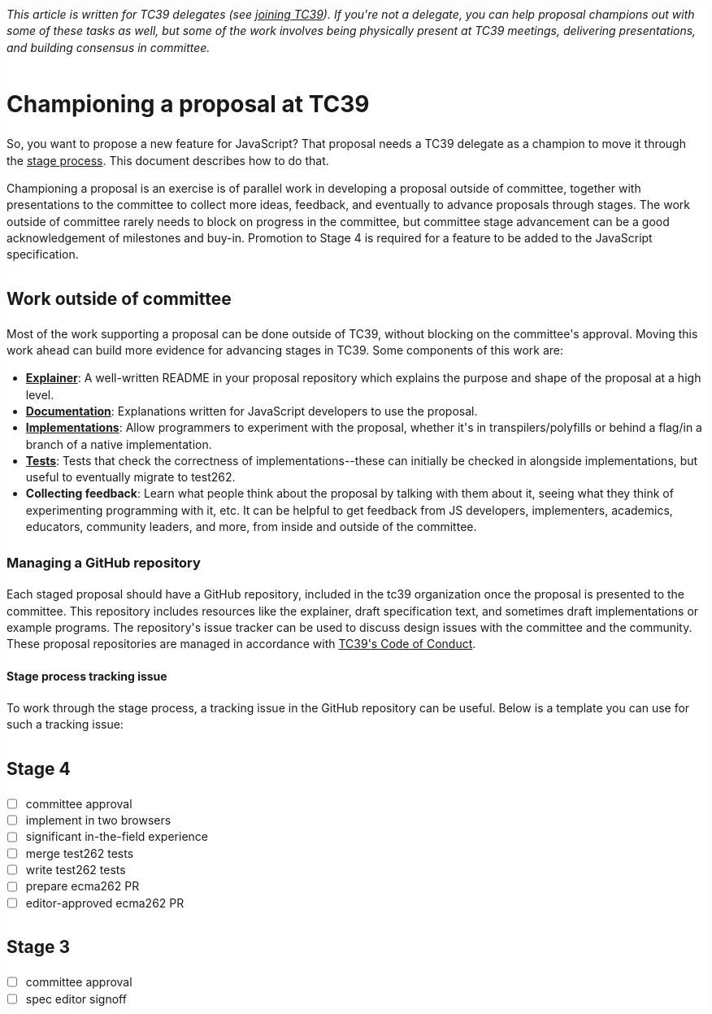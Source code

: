
*This article is written for TC39 delegates (see [joining TC39](https://github.com/tc39/how-we-work/blob/master/join-tc39.md)). If you're not a delegate, you can help proposal champions out with some of these tasks as well, but some of the work involves being physically present at TC39 meetings, delivering presentations, and building consensus in committee.*

# Championing a proposal at TC39

So, you want to propose a new feature for JavaScript? That proposal needs a TC39 delegate as a champion to move it through the [stage process](https://tc39.es/process-document/). This document describes how to do that.

Championing a proposal is an exercise is of parallel work in developing a proposal outside of committee, together with presentations to the committee to collect more ideas, feedback, and eventually to advance proposals through stages. The work outside of committee rarely needs to block on progress in the committee, but committee stage advancement can be a good acknowledgement of milestones and buy-in. Promotion to Stage 4 is required for a feature to be added to the JavaScript specification.

## Work outside of committee

Most of the work supporting a proposal can be done outside of TC39, without blocking on the committee's approval. Moving this work ahead can build more evidence for advancing stages in TC39. Some components of this work are:

- **[Explainer](https://github.com/tc39/how-we-work/pull/46)**: A well-written README in your proposal repository which explains the purpose and shape of the proposal at a high level.
- **[Documentation](https://github.com/tc39/how-we-work/issues/49)**: Explanations written for JavaScript developers to use the proposal.
- **[Implementations](https://github.com/tc39/how-we-work/blob/master/implement.md)**: Allow programmers to experiment with the proposal, whether it's in transpilers/polyfills or behind a flag/in a branch of a native implementation.
- **[Tests](https://github.com/tc39/how-we-work/issues/6)**: Tests that check the correctness of implementations--these can initially be checked in alongside implementations, but useful to eventually migrate to test262.
- **Collecting feedback**: Learn what people think about the proposal by talking with them about it, seeing what they think of experimenting programming with it, etc. It can be helpful to get feedback from JS developers, implementers, academics, educators, community leaders, and more, from inside and outside of the committee.

### Managing a GitHub repository

Each staged proposal should have a GitHub repository, included in the tc39 organization once the proposal is presented to the committee. This repository includes resources like the explainer, draft specification text, and sometimes draft implementations or example programs. The repository's issue tracker can be used to discuss design issues with the committee and the community. These proposal repositories are managed in accordance with [TC39's Code of Conduct](https://tc39.es/code-of-conduct/).

#### Stage process tracking issue

To work through the stage process, a tracking issue in the GitHub repository can be useful. Below is a template you can use for such a tracking issue:

## Stage 4
- [ ] committee approval
- [ ] implement in two browsers
- [ ] significant in-the-field experience
- [ ] merge test262 tests
- [ ] write test262 tests
- [ ] prepare ecma262 PR
- [ ] editor-approved ecma262 PR
## Stage 3
- [ ] committee approval
- [ ] spec editor signoff